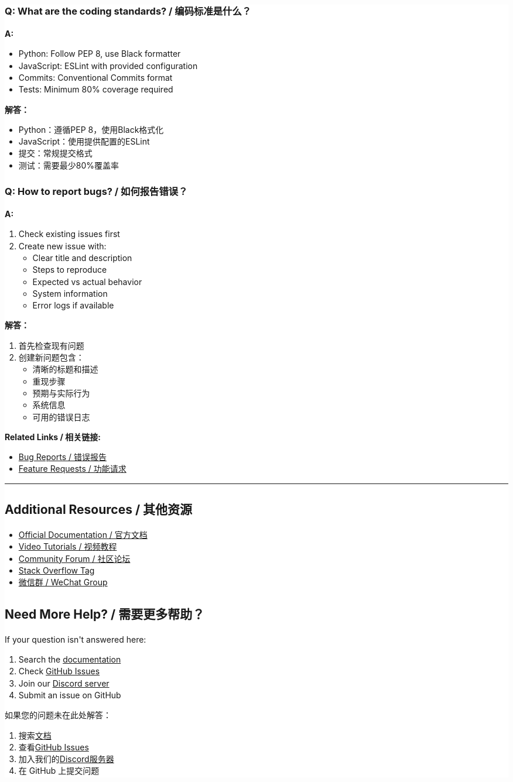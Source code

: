 ### Q: What are the coding standards? / 编码标准是什么？
**A:**
- Python: Follow PEP 8, use Black formatter
- JavaScript: ESLint with provided configuration
- Commits: Conventional Commits format
- Tests: Minimum 80% coverage required

**解答：**
- Python：遵循PEP 8，使用Black格式化
- JavaScript：使用提供配置的ESLint
- 提交：常规提交格式
- 测试：需要最少80%覆盖率

### Q: How to report bugs? / 如何报告错误？
**A:**
1. Check existing issues first
2. Create new issue with:
   - Clear title and description
   - Steps to reproduce
   - Expected vs actual behavior
   - System information
   - Error logs if available

**解答：**
1. 首先检查现有问题
2. 创建新问题包含：
   - 清晰的标题和描述
   - 重现步骤
   - 预期与实际行为
   - 系统信息
   - 可用的错误日志

**Related Links / 相关链接:**
- [Bug Reports / 错误报告](https://github.com/MKY508/QueryGPT/issues)
- [Feature Requests / 功能请求](https://github.com/MKY508/QueryGPT/issues/new)

---

## Additional Resources / 其他资源

- [Official Documentation / 官方文档](./index.md)
- [Video Tutorials / 视频教程](https://youtube.com/querygpt)
- [Community Forum / 社区论坛](https://forum.querygpt.com)
- [Stack Overflow Tag](https://stackoverflow.com/questions/tagged/querygpt)
- [微信群 / WeChat Group](./wechat-group.md)

## Need More Help? / 需要更多帮助？

If your question isn't answered here:
1. Search the [documentation](./index.md)
2. Check [GitHub Issues](https://github.com/MKY508/QueryGPT/issues)
3. Join our [Discord server](https://discord.gg/querygpt)
4. Submit an issue on GitHub

如果您的问题未在此处解答：
1. 搜索[文档](./index.md)
2. 查看[GitHub Issues](https://github.com/MKY508/QueryGPT/issues)
3. 加入我们的[Discord服务器](https://discord.gg/querygpt)
4. 在 GitHub 上提交问题
